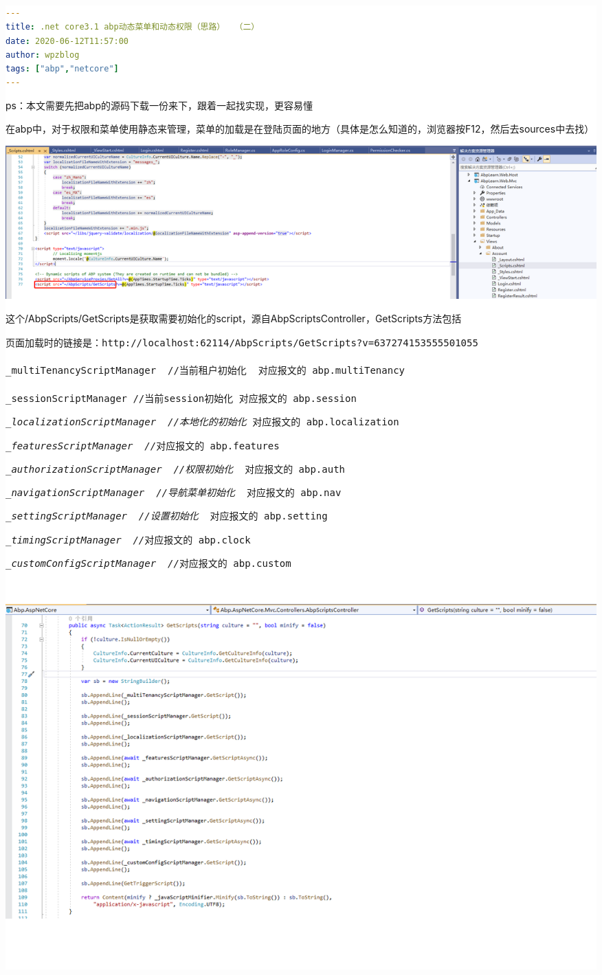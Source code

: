 ```yaml
---
title: .net core3.1 abp动态菜单和动态权限（思路）  （二）
date: 2020-06-12T11:57:00
author: wpzblog
tags: ["abp","netcore"]
---
```

<p>ps：本文需要先把abp的源码下载一份来下，跟着一起找实现，更容易懂</p>
<p>在abp中，对于权限和菜单使用静态来管理，菜单的加载是在登陆页面的地方（具体是怎么知道的，浏览器按F12，然后去sources中去找）</p>
<p><img src="/cnblogs/13089690/789895-20200610195839215-1000464738.png" alt="" loading="lazy" /></p>
<p>这个/AbpScripts/GetScripts是获取需要初始化的script，源自AbpScriptsController，GetScripts方法包括</p>
<div class="cnblogs_code">
<pre>页面加载时的链接是：http://localhost:62114/AbpScripts/GetScripts?v=637274153555501055<br /><br />_multiTenancyScriptManager  //当前租户初始化  对应报文的 abp.multiTenancy<br /><br />_sessionScriptManager //当前session初始化 对应报文的 abp.session</pre>
<pre><em>_localizationScriptManager  //本地化的初始化 </em>对应报文的 abp.localization</pre>
<pre><em>_featuresScriptManager  //</em>对应报文的 abp.features</pre>
<pre><em>_authorizationScriptManager  //权限初始化  </em>对应报文的 abp.auth</pre>
<pre><em>_navigationScriptManager  //导航菜单初始化  </em>对应报文的 abp.nav</pre>
<pre><em>_settingScriptManager  //设置初始化  </em>对应报文的 abp.setting</pre>
<pre><em>_timingScriptManager  //</em>对应报文的 abp.clock</pre>
<pre><em>_customConfigScriptManager  //</em>对应报文的 abp.custom</pre>
</div>
<p>&nbsp;</p>
<p><img src="/cnblogs/13089690/789895-20200610200454121-120495896.png" alt="" loading="lazy" /></p>
<p>&nbsp;</p>
<p>&nbsp;</p>
